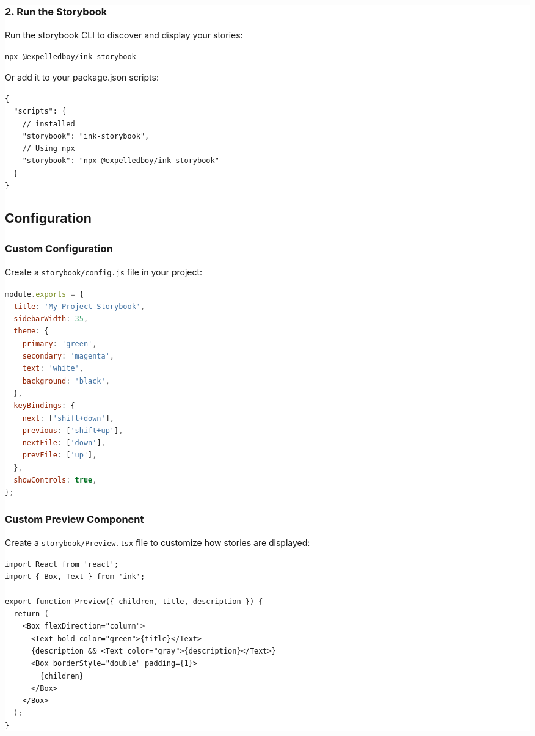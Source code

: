 ### 2. Run the Storybook

Run the storybook CLI to discover and display your stories:

```bash
npx @expelledboy/ink-storybook
```

Or add it to your package.json scripts:

```jsonc
{
  "scripts": {
    // installed
    "storybook": "ink-storybook",
    // Using npx
    "storybook": "npx @expelledboy/ink-storybook"
  }
}
```

## Configuration

### Custom Configuration

Create a `storybook/config.js` file in your project:

```js
module.exports = {
  title: 'My Project Storybook',
  sidebarWidth: 35,
  theme: {
    primary: 'green',
    secondary: 'magenta',
    text: 'white',
    background: 'black',
  },
  keyBindings: {
    next: ['shift+down'],
    previous: ['shift+up'],
    nextFile: ['down'],
    prevFile: ['up'],
  },
  showControls: true,
};
```

### Custom Preview Component

Create a `storybook/Preview.tsx` file to customize how stories are displayed:

```tsx
import React from 'react';
import { Box, Text } from 'ink';

export function Preview({ children, title, description }) {
  return (
    <Box flexDirection="column">
      <Text bold color="green">{title}</Text>
      {description && <Text color="gray">{description}</Text>}
      <Box borderStyle="double" padding={1}>
        {children}
      </Box>
    </Box>
  );
}
```